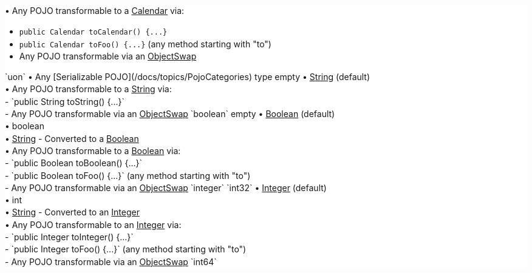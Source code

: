 • Any POJO transformable to a <a href="https://docs.oracle.com/en/java/javase/17/docs/api/java.base/java/util/Calendar.html" target="_blank">Calendar</a> via:<br/>
  - `public Calendar toCalendar() {...}`<br/>
  - `public Calendar toFoo() {...}` (any method starting with "to")<br/>
  - Any POJO transformable via an <a href="/site/apidocs/org/apache/juneau/swap/ObjectSwap.html" target="_blank">ObjectSwap</a>
</td>
</tr>
<tr>
<td>`uon`</td>
<td>• Any [Serializable POJO](/docs/topics/PojoCategories) type</td>
</tr>
<tr>
<td>empty</td>
<td>
• <a href="https://docs.oracle.com/en/java/javase/17/docs/api/java.base/java/lang/String.html" target="_blank">String</a> (default)<br/>
• Any POJO transformable to a <a href="https://docs.oracle.com/en/java/javase/17/docs/api/java.base/java/lang/String.html" target="_blank">String</a> via:<br/>
  - `public String toString() {...}`<br/>
  - Any POJO transformable via an <a href="/site/apidocs/org/apache/juneau/swap/ObjectSwap.html" target="_blank">ObjectSwap</a>
</td>
</tr>
<tr>
<td>`boolean`</td>
<td>empty</td>
<td>
• <a href="https://docs.oracle.com/en/java/javase/17/docs/api/java.base/java/lang/Boolean.html" target="_blank">Boolean</a> (default)<br/>
• boolean<br/>
• <a href="https://docs.oracle.com/en/java/javase/17/docs/api/java.base/java/lang/String.html" target="_blank">String</a> - Converted to a <a href="https://docs.oracle.com/en/java/javase/17/docs/api/java.base/java/lang/Boolean.html" target="_blank">Boolean</a><br/>
• Any POJO transformable to a <a href="https://docs.oracle.com/en/java/javase/17/docs/api/java.base/java/lang/Boolean.html" target="_blank">Boolean</a> via:<br/>
  - `public Boolean toBoolean() {...}`<br/>
  - `public Boolean toFoo() {...}` (any method starting with "to")<br/>
  - Any POJO transformable via an <a href="/site/apidocs/org/apache/juneau/swap/ObjectSwap.html" target="_blank">ObjectSwap</a>
</td>
</tr>
<tr>
<td rowSpan="2">`integer`</td>
<td>`int32`</td>
<td>
• <a href="https://docs.oracle.com/en/java/javase/17/docs/api/java.base/java/lang/Integer.html" target="_blank">Integer</a> (default)<br/>
• int<br/>
• <a href="https://docs.oracle.com/en/java/javase/17/docs/api/java.base/java/lang/String.html" target="_blank">String</a> - Converted to an <a href="https://docs.oracle.com/en/java/javase/17/docs/api/java.base/java/lang/Integer.html" target="_blank">Integer</a><br/>
• Any POJO transformable to an <a href="https://docs.oracle.com/en/java/javase/17/docs/api/java.base/java/lang/Integer.html" target="_blank">Integer</a> via:<br/>
  - `public Integer toInteger() {...}`<br/>
  - `public Integer toFoo() {...}` (any method starting with "to")<br/>
  - Any POJO transformable via an <a href="/site/apidocs/org/apache/juneau/swap/ObjectSwap.html" target="_blank">ObjectSwap</a>
</td>
</tr>
<tr>
<td>`int64`</td>
<td>